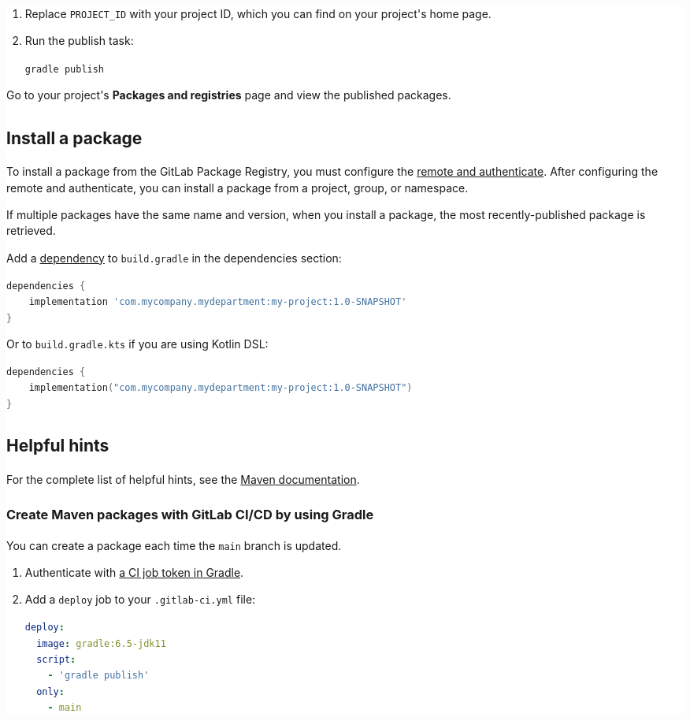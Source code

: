 1. Replace `PROJECT_ID` with your project ID, which you can find on your project's home page.

1. Run the publish task:

   ```shell
   gradle publish
   ```

Go to your project's **Packages and registries** page and view the published packages.

## Install a package

To install a package from the GitLab Package Registry, you must configure
the [remote and authenticate](#authenticate-to-the-package-registry-with-gradle).
After configuring the remote and authenticate, you can install a package from a project, group, or namespace.

If multiple packages have the same name and version, when you install
a package, the most recently-published package is retrieved.

Add a [dependency](https://docs.gradle.org/current/userguide/declaring_dependencies.html) to `build.gradle` in the dependencies section:

```groovy
dependencies {
    implementation 'com.mycompany.mydepartment:my-project:1.0-SNAPSHOT'
}
```

Or to `build.gradle.kts` if you are using Kotlin DSL:

```kotlin
dependencies {
    implementation("com.mycompany.mydepartment:my-project:1.0-SNAPSHOT")
}
```

## Helpful hints

For the complete list of helpful hints, see the [Maven documentation](../maven_repository/index.md#helpful-hints).

### Create Maven packages with GitLab CI/CD by using Gradle

You can create a package each time the `main` branch
is updated.

1. Authenticate with [a CI job token in Gradle](#authenticate-with-a-ci-job-token-in-gradle).

1. Add a `deploy` job to your `.gitlab-ci.yml` file:

   ```yaml
   deploy:
     image: gradle:6.5-jdk11
     script:
       - 'gradle publish'
     only:
       - main
   ```
